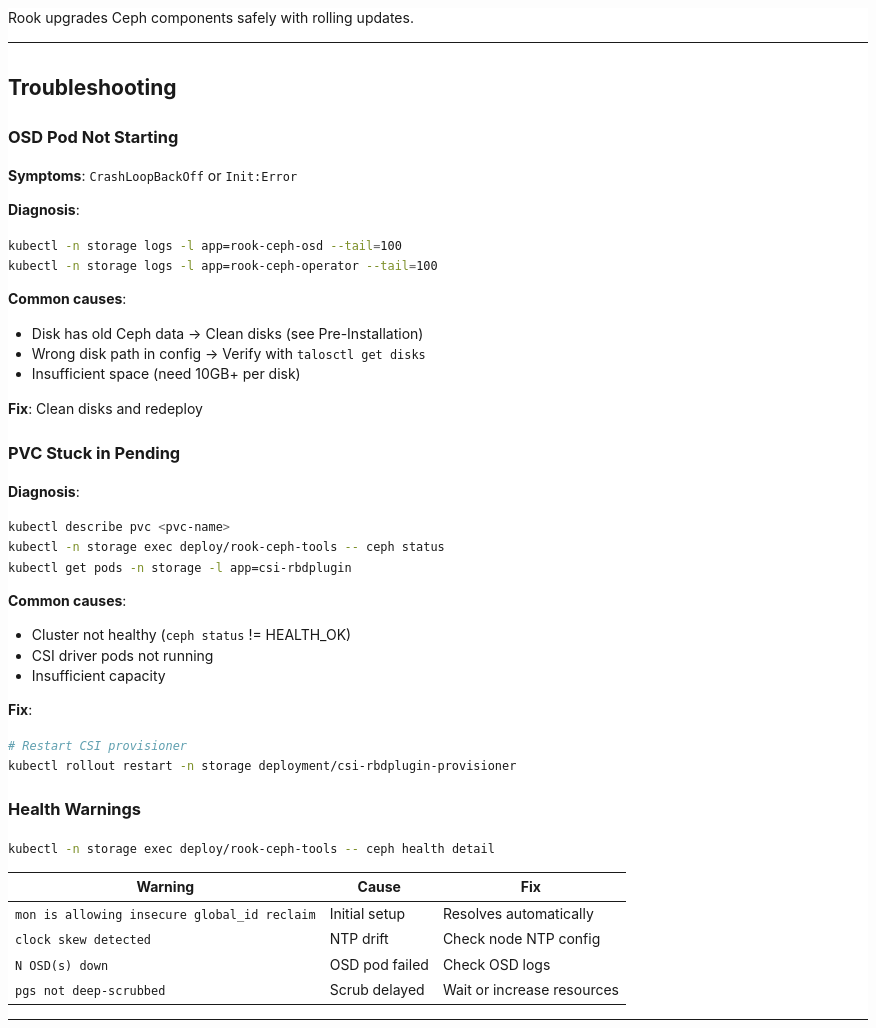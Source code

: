 Rook upgrades Ceph components safely with rolling updates.

---

## Troubleshooting

### OSD Pod Not Starting

**Symptoms**: `CrashLoopBackOff` or `Init:Error`

**Diagnosis**:
```bash
kubectl -n storage logs -l app=rook-ceph-osd --tail=100
kubectl -n storage logs -l app=rook-ceph-operator --tail=100
```

**Common causes**:
- Disk has old Ceph data → Clean disks (see Pre-Installation)
- Wrong disk path in config → Verify with `talosctl get disks`
- Insufficient space (need 10GB+ per disk)

**Fix**: Clean disks and redeploy

### PVC Stuck in Pending

**Diagnosis**:
```bash
kubectl describe pvc <pvc-name>
kubectl -n storage exec deploy/rook-ceph-tools -- ceph status
kubectl get pods -n storage -l app=csi-rbdplugin
```

**Common causes**:
- Cluster not healthy (`ceph status` != HEALTH_OK)
- CSI driver pods not running
- Insufficient capacity

**Fix**:
```bash
# Restart CSI provisioner
kubectl rollout restart -n storage deployment/csi-rbdplugin-provisioner
```

### Health Warnings

```bash
kubectl -n storage exec deploy/rook-ceph-tools -- ceph health detail
```

| Warning | Cause | Fix |
|---------|-------|-----|
| `mon is allowing insecure global_id reclaim` | Initial setup | Resolves automatically |
| `clock skew detected` | NTP drift | Check node NTP config |
| `N OSD(s) down` | OSD pod failed | Check OSD logs |
| `pgs not deep-scrubbed` | Scrub delayed | Wait or increase resources |

---